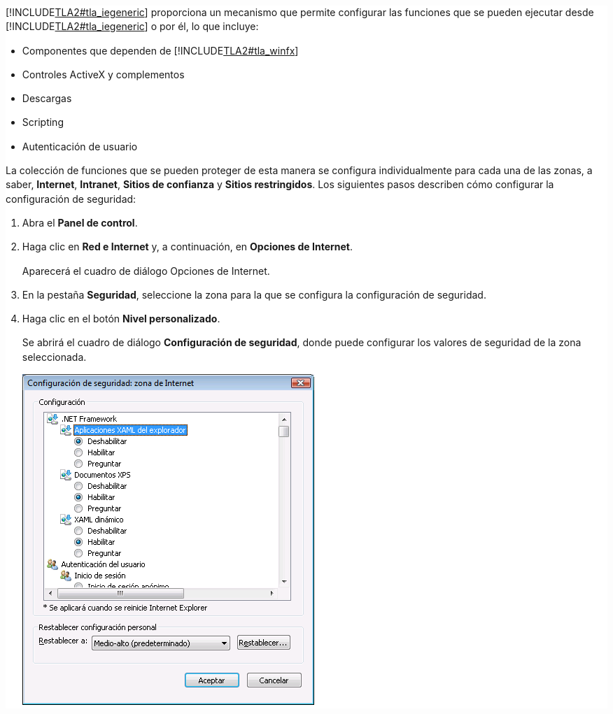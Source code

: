  [!INCLUDE[TLA2#tla_iegeneric](../../../includes/tla2sharptla-iegeneric-md.md)] proporciona un mecanismo que permite configurar las funciones que se pueden ejecutar desde [!INCLUDE[TLA2#tla_iegeneric](../../../includes/tla2sharptla-iegeneric-md.md)] o por él, lo que incluye:  
  
-   Componentes que dependen de [!INCLUDE[TLA2#tla_winfx](../../../includes/tla2sharptla-winfx-md.md)]  
  
-   Controles ActiveX y complementos  
  
-   Descargas  
  
-   Scripting  
  
-   Autenticación de usuario  
  
 La colección de funciones que se pueden proteger de esta manera se configura individualmente para cada una de las zonas, a saber, **Internet**, **Intranet**, **Sitios de confianza** y **Sitios restringidos**.  Los siguientes pasos describen cómo configurar la configuración de seguridad:  
  
1.  Abra el **Panel de control**.  
  
2.  Haga clic en **Red e Internet** y, a continuación, en **Opciones de Internet**.  
  
     Aparecerá el cuadro de diálogo Opciones de Internet.  
  
3.  En la pestaña **Seguridad**, seleccione la zona para la que se configura la configuración de seguridad.  
  
4.  Haga clic en el botón **Nivel personalizado**.  
  
     Se abrirá el cuadro de diálogo **Configuración de seguridad**, donde puede configurar los valores de seguridad de la zona seleccionada.  
  
     ![Cuadro de diálogo Configuración de seguridad](../../../docs/framework/wpf/media/wpfsecurityfigure1.PNG "WPFSecurityFigure1")  
  